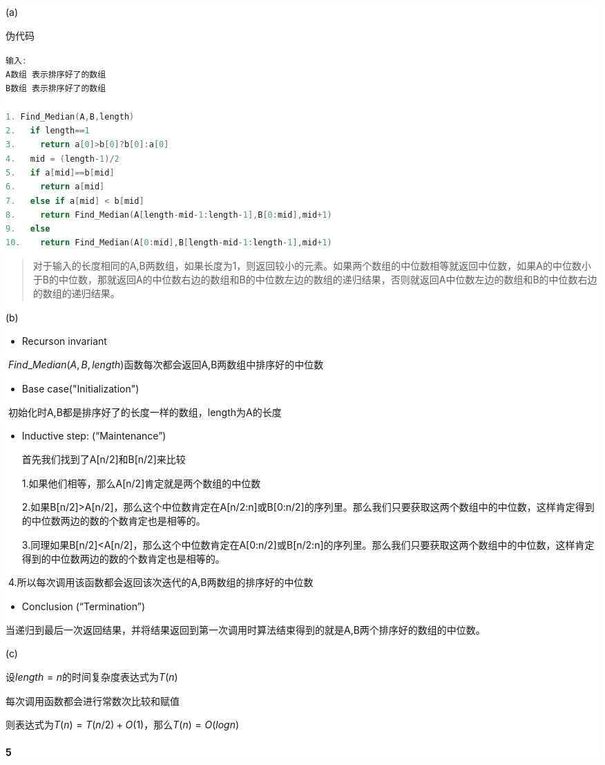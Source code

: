 (a)

伪代码

``` c
输入:
A数组 表示排序好了的数组
B数组 表示排序好了的数组 
  
1. Find_Median(A,B,length)
2.   if length==1
3.     return a[0]>b[0]?b[0]:a[0]
4.   mid = (length-1)/2
5.   if a[mid]==b[mid]
6.     return a[mid]
7.   else if a[mid] < b[mid]
8.     return Find_Median(A[length-mid-1:length-1],B[0:mid],mid+1)
9.   else
10.    return Find_Median(A[0:mid],B[length-mid-1:length-1],mid+1)
```

> 对于输入的长度相同的A,B两数组，如果长度为1，则返回较小的元素。如果两个数组的中位数相等就返回中位数，如果A的中位数小于B的中位数，那就返回A的中位数右边的数组和B的中位数左边的数组的递归结果，否则就返回A中位数左边的数组和B的中位数右边的数组的递归结果。

(b)

- Recurson invariant

​       $Find\_Median(A,B,length)$函数每次都会返回A,B两数组中排序好的中位数

- Base case("Initialization")

​        初始化时A,B都是排序好了的长度一样的数组，length为A的长度

- Inductive step: (“Maintenance”)

  首先我们找到了A[n/2]和B[n/2]来比较

  1.如果他们相等，那么A[n/2]肯定就是两个数组的中位数

  2.如果B[n/2]>A[n/2]，那么这个中位数肯定在A[n/2:n]或B[0:n/2]的序列里。那么我们只要获取这两个数组中的中位数，这样肯定得到的中位数两边的数的个数肯定也是相等的。

  3.同理如果B[n/2]<A[n/2]，那么这个中位数肯定在A[0:n/2]或B[n/2:n]的序列里。那么我们只要获取这两个数组中的中位数，这样肯定得到的中位数两边的数的个数肯定也是相等的。

​       4.所以每次调用该函数都会返回该次迭代的A,B两数组的排序好的中位数

- Conclusion (“Termination”)

当递归到最后一次返回结果，并将结果返回到第一次调用时算法结束得到的就是A,B两个排序好的数组的中位数。

(c)

设$length = n$的时间复杂度表达式为$T(n)$

每次调用函数都会进行常数次比较和赋值

则表达式为$T(n) = T(n/2) + O(1)$，那么$T(n) = O(logn)$





#### 5
